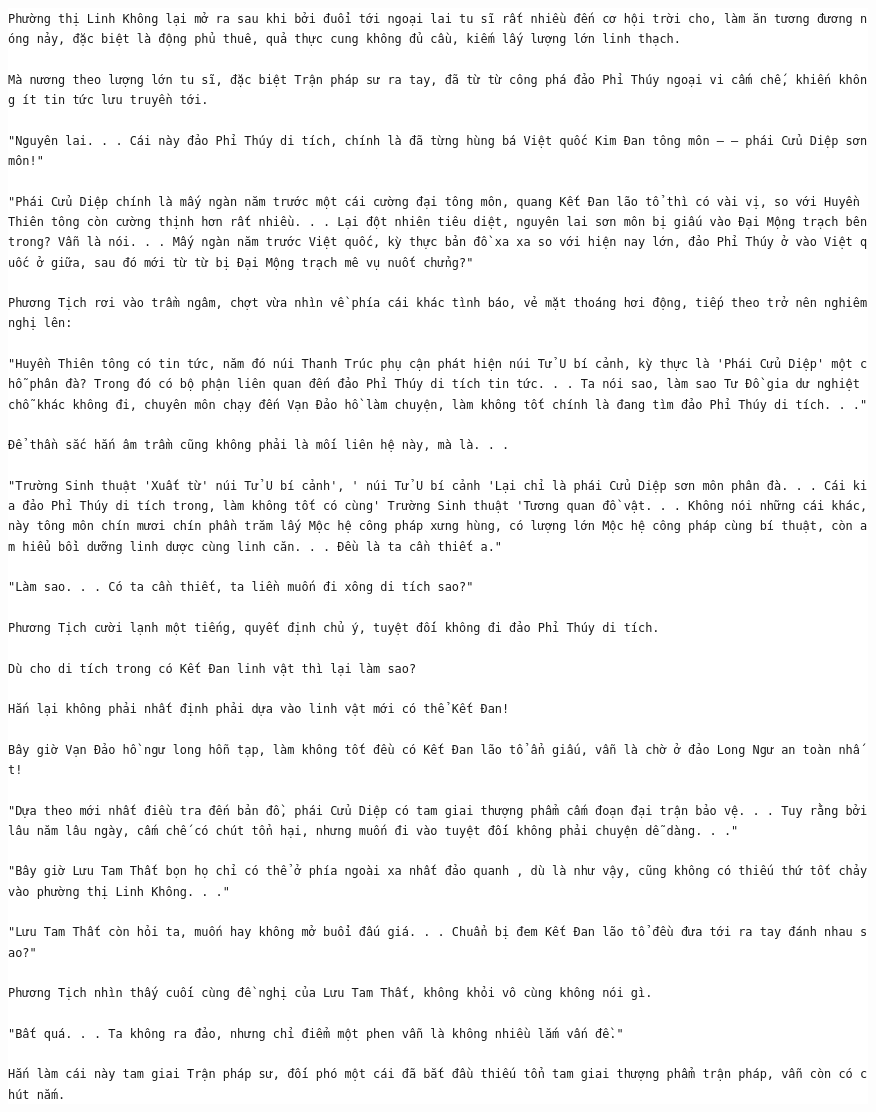 	Phường thị Linh Không lại mở ra sau khi bởi đuổi tới ngoại lai tu sĩ rất nhiều đến cơ hội trời cho, làm ăn tương đương nóng nảy, đặc biệt là động phủ thuê, quả thực cung không đủ cầu, kiếm lấy lượng lớn linh thạch.

	Mà nương theo lượng lớn tu sĩ, đặc biệt Trận pháp sư ra tay, đã từ từ công phá đảo Phỉ Thúy ngoại vi cấm chế, khiến không ít tin tức lưu truyền tới.

	"Nguyên lai. . . Cái này đảo Phỉ Thúy di tích, chính là đã từng hùng bá Việt quốc Kim Đan tông môn — — phái Cửu Diệp sơn môn!"

	"Phái Cửu Diệp chính là mấy ngàn năm trước một cái cường đại tông môn, quang Kết Đan lão tổ thì có vài vị, so với Huyền Thiên tông còn cường thịnh hơn rất nhiều. . . Lại đột nhiên tiêu diệt, nguyên lai sơn môn bị giấu vào Đại Mộng trạch bên trong? Vẫn là nói. . . Mấy ngàn năm trước Việt quốc, kỳ thực bản đồ xa xa so với hiện nay lớn, đảo Phỉ Thúy ở vào Việt quốc ở giữa, sau đó mới từ từ bị Đại Mộng trạch mê vụ nuốt chửng?"

	Phương Tịch rơi vào trầm ngâm, chợt vừa nhìn về phía cái khác tình báo, vẻ mặt thoáng hơi động, tiếp theo trở nên nghiêm nghị lên:

	"Huyền Thiên tông có tin tức, năm đó núi Thanh Trúc phụ cận phát hiện núi Tử U bí cảnh, kỳ thực là 'Phái Cửu Diệp' một chỗ phân đà? Trong đó có bộ phận liên quan đến đảo Phỉ Thúy di tích tin tức. . . Ta nói sao, làm sao Tư Đồ gia dư nghiệt chỗ khác không đi, chuyên môn chạy đến Vạn Đảo hồ làm chuyện, làm không tốt chính là đang tìm đảo Phỉ Thúy di tích. . ."

	Để thần sắc hắn âm trầm cũng không phải là mối liên hệ này, mà là. . .

	"Trường Sinh thuật 'Xuất từ' núi Tử U bí cảnh', ' núi Tử U bí cảnh 'Lại chỉ là phái Cửu Diệp sơn môn phân đà. . . Cái kia đảo Phỉ Thúy di tích trong, làm không tốt có cùng' Trường Sinh thuật 'Tương quan đồ vật. . . Không nói những cái khác, này tông môn chín mươi chín phần trăm lấy Mộc hệ công pháp xưng hùng, có lượng lớn Mộc hệ công pháp cùng bí thuật, còn am hiểu bồi dưỡng linh dược cùng linh căn. . . Đều là ta cần thiết a."

	"Làm sao. . . Có ta cần thiết, ta liền muốn đi xông di tích sao?"

	Phương Tịch cười lạnh một tiếng, quyết định chủ ý, tuyệt đối không đi đảo Phỉ Thúy di tích.

	Dù cho di tích trong có Kết Đan linh vật thì lại làm sao?

	Hắn lại không phải nhất định phải dựa vào linh vật mới có thể Kết Đan!

	Bây giờ Vạn Đảo hồ ngư long hỗn tạp, làm không tốt đều có Kết Đan lão tổ ẩn giấu, vẫn là chờ ở đảo Long Ngư an toàn nhất!

	"Dựa theo mới nhất điều tra đến bản đồ, phái Cửu Diệp có tam giai thượng phẩm cấm đoạn đại trận bảo vệ. . . Tuy rằng bởi lâu năm lâu ngày, cấm chế có chút tổn hại, nhưng muốn đi vào tuyệt đối không phải chuyện dễ dàng. . ."

	"Bây giờ Lưu Tam Thất bọn họ chỉ có thể ở phía ngoài xa nhất đảo quanh , dù là như vậy, cũng không có thiếu thứ tốt chảy vào phường thị Linh Không. . ."

	"Lưu Tam Thất còn hỏi ta, muốn hay không mở buổi đấu giá. . . Chuẩn bị đem Kết Đan lão tổ đều đưa tới ra tay đánh nhau sao?"

	Phương Tịch nhìn thấy cuối cùng đề nghị của Lưu Tam Thất, không khỏi vô cùng không nói gì.

	"Bất quá. . . Ta không ra đảo, nhưng chỉ điểm một phen vẫn là không nhiều lắm vấn đề."

	Hắn làm cái này tam giai Trận pháp sư, đối phó một cái đã bắt đầu thiếu tổn tam giai thượng phẩm trận pháp, vẫn còn có chút nắm.
